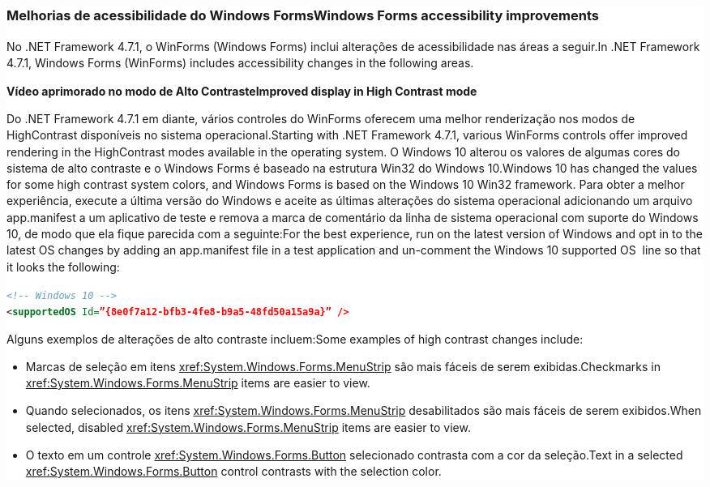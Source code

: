 <a name="winforms471"></a>

### <a name="windows-forms-accessibility-improvements"></a><span data-ttu-id="5f3e6-353">Melhorias de acessibilidade do Windows Forms</span><span class="sxs-lookup"><span data-stu-id="5f3e6-353">Windows Forms accessibility improvements</span></span>

<span data-ttu-id="5f3e6-354">No .NET Framework 4.7.1, o WinForms (Windows Forms) inclui alterações de acessibilidade nas áreas a seguir.</span><span class="sxs-lookup"><span data-stu-id="5f3e6-354">In .NET Framework 4.7.1, Windows Forms (WinForms) includes accessibility changes in the following areas.</span></span>

<span data-ttu-id="5f3e6-355">**Vídeo aprimorado no modo de Alto Contraste**</span><span class="sxs-lookup"><span data-stu-id="5f3e6-355">**Improved display in High Contrast mode**</span></span>

<span data-ttu-id="5f3e6-356">Do .NET Framework 4.7.1 em diante, vários controles do WinForms oferecem uma melhor renderização nos modos de HighContrast disponíveis no sistema operacional.</span><span class="sxs-lookup"><span data-stu-id="5f3e6-356">Starting with .NET Framework 4.7.1, various WinForms controls offer improved rendering in the HighContrast modes available in the operating system.</span></span> <span data-ttu-id="5f3e6-357">O Windows 10 alterou os valores de algumas cores do sistema de alto contraste e o Windows Forms é baseado na estrutura Win32 do Windows 10.</span><span class="sxs-lookup"><span data-stu-id="5f3e6-357">Windows 10 has changed the values for some high contrast system colors, and Windows Forms is based on the Windows 10 Win32 framework.</span></span> <span data-ttu-id="5f3e6-358">Para obter a melhor experiência, execute a última versão do Windows e aceite as últimas alterações do sistema operacional adicionando um arquivo app.manifest a um aplicativo de teste e remova a marca de comentário da linha de sistema operacional com suporte do Windows 10, de modo que ela fique parecida com a seguinte:</span><span class="sxs-lookup"><span data-stu-id="5f3e6-358">For the best experience, run on the latest version of Windows and opt in to the latest OS changes by adding an app.manifest file in a test application and un-comment the Windows 10 supported OS  line so that it looks the following:</span></span>

```xml
<!-- Windows 10 -->
<supportedOS Id=”{8e0f7a12-bfb3-4fe8-b9a5-48fd50a15a9a}” />
```

<span data-ttu-id="5f3e6-359">Alguns exemplos de alterações de alto contraste incluem:</span><span class="sxs-lookup"><span data-stu-id="5f3e6-359">Some examples of high contrast changes include:</span></span>

- <span data-ttu-id="5f3e6-360">Marcas de seleção em itens <xref:System.Windows.Forms.MenuStrip> são mais fáceis de serem exibidas.</span><span class="sxs-lookup"><span data-stu-id="5f3e6-360">Checkmarks in <xref:System.Windows.Forms.MenuStrip> items are easier to view.</span></span>

- <span data-ttu-id="5f3e6-361">Quando selecionados, os itens <xref:System.Windows.Forms.MenuStrip> desabilitados são mais fáceis de serem exibidos.</span><span class="sxs-lookup"><span data-stu-id="5f3e6-361">When selected, disabled <xref:System.Windows.Forms.MenuStrip> items are easier to view.</span></span>

- <span data-ttu-id="5f3e6-362">O texto em um controle <xref:System.Windows.Forms.Button> selecionado contrasta com a cor da seleção.</span><span class="sxs-lookup"><span data-stu-id="5f3e6-362">Text in a selected <xref:System.Windows.Forms.Button> control contrasts with the selection color.</span></span>
